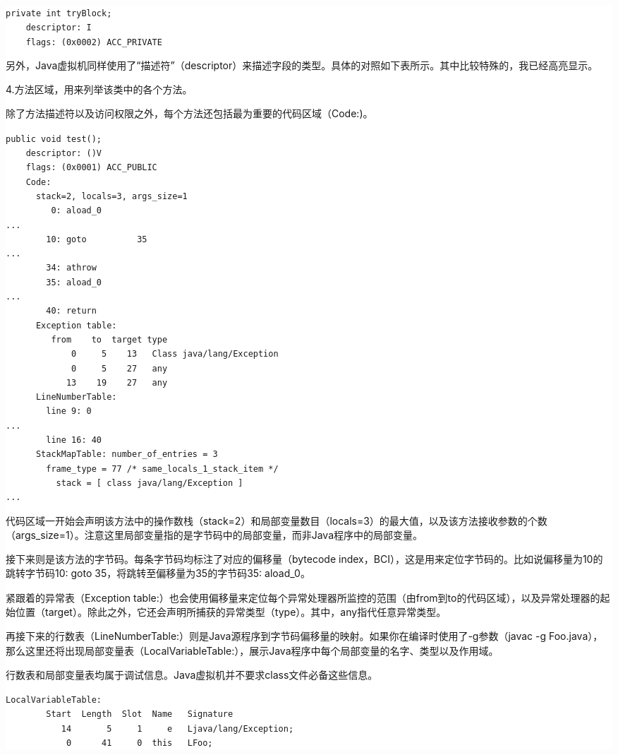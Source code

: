 ```
private int tryBlock;
    descriptor: I
    flags: (0x0002) ACC_PRIVATE
```

另外，Java虚拟机同样使用了“描述符”（descriptor）来描述字段的类型。具体的对照如下表所示。其中比较特殊的，我已经高亮显示。

4\.方法区域，用来列举该类中的各个方法。

除了方法描述符以及访问权限之外，每个方法还包括最为重要的代码区域（Code:)。

```
public void test();
    descriptor: ()V
    flags: (0x0001) ACC_PUBLIC
    Code:
      stack=2, locals=3, args_size=1
         0: aload_0
...
        10: goto          35
...
        34: athrow
        35: aload_0
...
        40: return
      Exception table:
         from    to  target type
             0     5    13   Class java/lang/Exception
             0     5    27   any
            13    19    27   any
      LineNumberTable:
        line 9: 0
...
        line 16: 40
      StackMapTable: number_of_entries = 3
        frame_type = 77 /* same_locals_1_stack_item */
          stack = [ class java/lang/Exception ]
...
```

代码区域一开始会声明该方法中的操作数栈（stack=2）和局部变量数目（locals=3）的最大值，以及该方法接收参数的个数（args\_size=1）。注意这里局部变量指的是字节码中的局部变量，而非Java程序中的局部变量。

接下来则是该方法的字节码。每条字节码均标注了对应的偏移量（bytecode index，BCI），这是用来定位字节码的。比如说偏移量为10的跳转字节码10: goto 35，将跳转至偏移量为35的字节码35: aload\_0。

紧跟着的异常表（Exception table:）也会使用偏移量来定位每个异常处理器所监控的范围（由from到to的代码区域），以及异常处理器的起始位置（target）。除此之外，它还会声明所捕获的异常类型（type）。其中，any指代任意异常类型。

再接下来的行数表（LineNumberTable:）则是Java源程序到字节码偏移量的映射。如果你在编译时使用了-g参数（javac -g Foo.java），那么这里还将出现局部变量表（LocalVariableTable:），展示Java程序中每个局部变量的名字、类型以及作用域。

行数表和局部变量表均属于调试信息。Java虚拟机并不要求class文件必备这些信息。

```
LocalVariableTable:
        Start  Length  Slot  Name   Signature
           14       5     1     e   Ljava/lang/Exception;
            0      41     0  this   LFoo;
```

